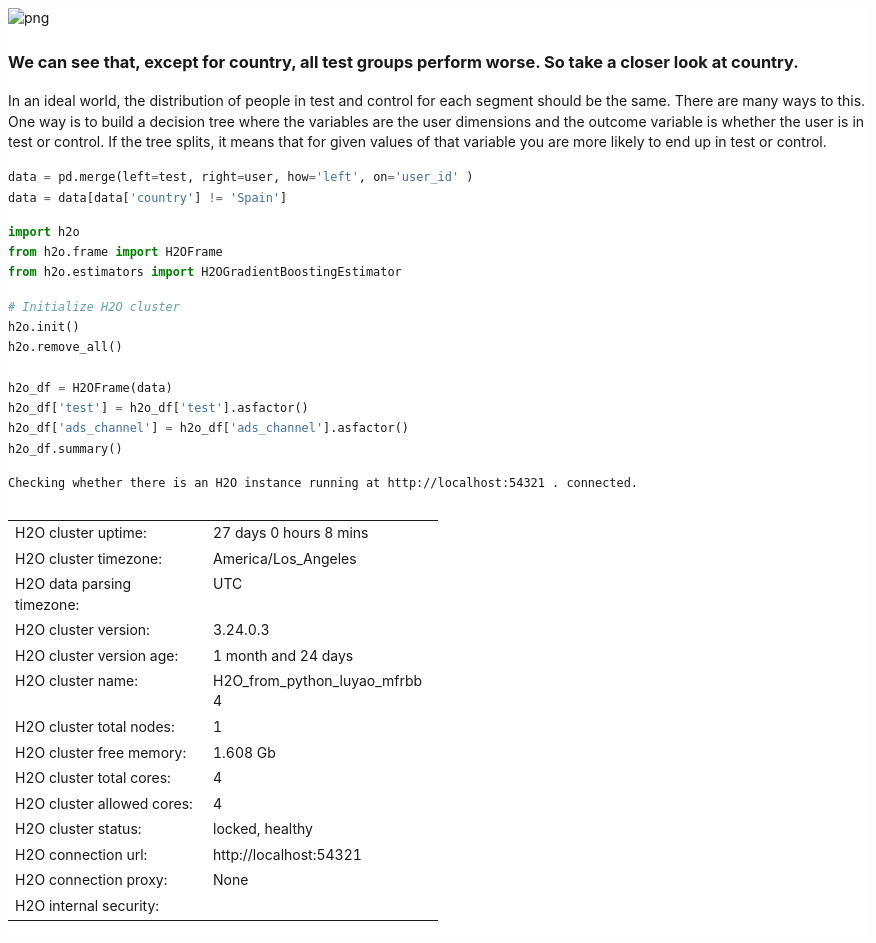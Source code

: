 
![png](Index_files/Index_29_0.png)


### We can see that, except for country, all test groups perform worse. So take a closer look at country.


In an ideal world, the distribution of people in test and control for each segment should be the same. There are many ways to       this. One way is to build a decision tree where the variables are the user dimensions and the outcome variable is whether the user is in test or control. If the tree splits, it means that for given values of that variable you are more likely to end up in test or control.


```python
data = pd.merge(left=test, right=user, how='left', on='user_id' )
data = data[data['country'] != 'Spain']
```


```python
import h2o
from h2o.frame import H2OFrame
from h2o.estimators import H2OGradientBoostingEstimator
```


```python
# Initialize H2O cluster
h2o.init()
h2o.remove_all()

h2o_df = H2OFrame(data)
h2o_df['test'] = h2o_df['test'].asfactor()
h2o_df['ads_channel'] = h2o_df['ads_channel'].asfactor()
h2o_df.summary()
```

    Checking whether there is an H2O instance running at http://localhost:54321 . connected.



<div style="overflow:auto"><table style="width:50%"><tr><td>H2O cluster uptime:</td>
<td>27 days 0 hours 8 mins</td></tr>
<tr><td>H2O cluster timezone:</td>
<td>America/Los_Angeles</td></tr>
<tr><td>H2O data parsing timezone:</td>
<td>UTC</td></tr>
<tr><td>H2O cluster version:</td>
<td>3.24.0.3</td></tr>
<tr><td>H2O cluster version age:</td>
<td>1 month and 24 days </td></tr>
<tr><td>H2O cluster name:</td>
<td>H2O_from_python_luyao_mfrbb4</td></tr>
<tr><td>H2O cluster total nodes:</td>
<td>1</td></tr>
<tr><td>H2O cluster free memory:</td>
<td>1.608 Gb</td></tr>
<tr><td>H2O cluster total cores:</td>
<td>4</td></tr>
<tr><td>H2O cluster allowed cores:</td>
<td>4</td></tr>
<tr><td>H2O cluster status:</td>
<td>locked, healthy</td></tr>
<tr><td>H2O connection url:</td>
<td>http://localhost:54321</td></tr>
<tr><td>H2O connection proxy:</td>
<td>None</td></tr>
<tr><td>H2O internal security:</td>